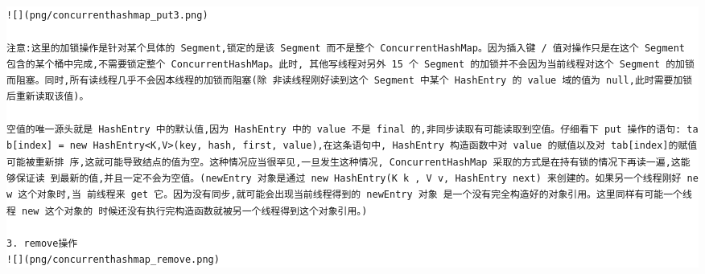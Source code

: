    ![](png/concurrenthashmap_put3.png)

    注意:这里的加锁操作是针对某个具体的 Segment,锁定的是该 Segment 而不是整个 ConcurrentHashMap。因为插入键 / 值对操作只是在这个 Segment 包含的某个桶中完成,不需要锁定整个 ConcurrentHashMap。此时, 其他写线程对另外 15 个 Segment 的加锁并不会因为当前线程对这个 Segment 的加锁而阻塞。同时,所有读线程几乎不会因本线程的加锁而阻塞(除 非读线程刚好读到这个 Segment 中某个 HashEntry 的 value 域的值为 null,此时需要加锁后重新读取该值)。
    
    空值的唯一源头就是 HashEntry 中的默认值,因为 HashEntry 中的 value 不是 final 的,非同步读取有可能读取到空值。仔细看下 put 操作的语句: tab[index] = new HashEntry<K,V>(key, hash, first, value),在这条语句中, HashEntry 构造函数中对 value 的赋值以及对 tab[index]的赋值可能被重新排 序,这就可能导致结点的值为空。这种情况应当很罕见,一旦发生这种情况, ConcurrentHashMap 采取的方式是在持有锁的情况下再读一遍,这能够保证读 到最新的值,并且一定不会为空值。(newEntry 对象是通过 new HashEntry(K k , V v, HashEntry next) 来创建的。如果另一个线程刚好 new 这个对象时,当 前线程来 get 它。因为没有同步,就可能会出现当前线程得到的 newEntry 对象 是一个没有完全构造好的对象引用。这里同样有可能一个线程 new 这个对象的 时候还没有执行完构造函数就被另一个线程得到这个对象引用。)

    3. remove操作
    ![](png/concurrenthashmap_remove.png)